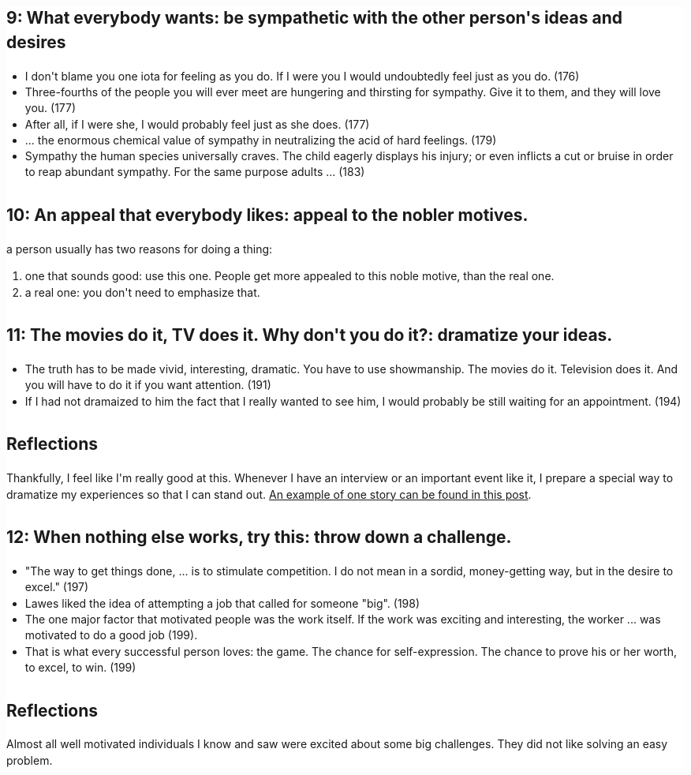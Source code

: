## 9: What everybody wants: be sympathetic with the other person's ideas and desires

- I don't blame you one iota for feeling as you do. If I were you I would undoubtedly feel just as you do. (176)
- Three-fourths of the people you will ever meet are hungering and thirsting for sympathy. Give it to them, and they will love you. (177)
- After all, if I were she, I would probably feel just as she does. (177)
- ... the enormous chemical value of sympathy in neutralizing the acid of hard feelings. (179)
- Sympathy the human species universally craves. The child eagerly displays his injury; or even inflicts a cut or bruise in order to reap abundant sympathy. For the same purpose adults ...  (183)

## 10: An appeal that everybody likes: appeal to the nobler motives.

a person usually has two reasons for doing a thing: 
1. one that sounds good: use this one. People get more appealed to this noble motive, than the real one.
2. a real one: you don't need to emphasize that. 

## 11: The movies do it, TV does it. Why don't you do it?: dramatize your ideas.

- The truth has to be made vivid, interesting, dramatic. You have to use showmanship. The movies do it. Television does it. And you will have to do it if you want attention. (191)
- If I had not dramaized to him the fact that I really wanted to see him, I would probably be still waiting for an appointment. (194)

## Reflections

Thankfully, I feel like I'm really good at this. Whenever I have an interview or an important event like it, I prepare a special way to dramatize my experiences so that I can stand out. [An example of one story can be found in this post](https://9oelm.github.io/2018-04-20--My-story-(1):-changes-that-occurred-from-high-school-to-the-Navy/).

## 12: When nothing else works, try this: throw down a challenge.

- "The way to get things done, ... is to stimulate competition. I do not mean in a sordid, money-getting way, but in the desire to excel." (197)
- Lawes liked the idea of attempting a job that called for someone "big". (198)
- The one major factor that motivated people was the work itself. If the work was exciting and interesting, the worker ... was motivated to do a good job (199).
- That is what every successful person loves: the game. The chance for self-expression. The chance to prove his or her worth, to excel, to win. (199)

## Reflections

Almost all well motivated individuals I know and saw were excited about some big challenges. They did not like solving an easy problem.

